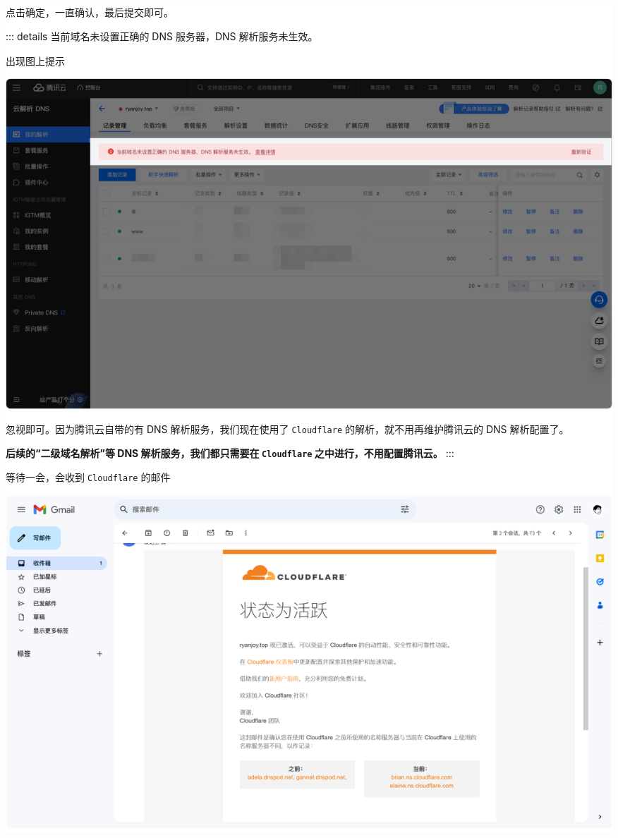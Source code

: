 点击确定，一直确认，最后提交即可。

::: details   当前域名未设置正确的 DNS 服务器，DNS 解析服务未生效。

出现图上提示

![dns不正确](assets/vitepress一站式部署方案/dns不正确.png)

忽视即可。因为腾讯云自带的有 DNS 解析服务，我们现在使用了 `Cloudflare` 的解析，就不用再维护腾讯云的 DNS 解析配置了。

**后续的“二级域名解析”等 DNS 解析服务，我们都只需要在 `Cloudflare` 之中进行，不用配置腾讯云。**
:::

等待一会，会收到 `Cloudflare` 的邮件

![激活成功](assets/vitepress一站式部署方案/激活成功.png)
